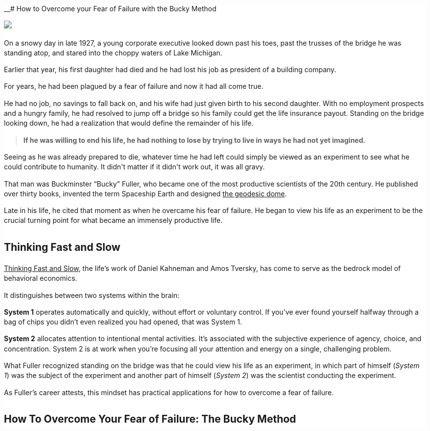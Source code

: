__# How to Overcome your Fear of Failure with the Bucky Method


![](https://miro.medium.com/max/3000/1*iakm612xLYAbQ90UNqbBcQ.png)



On a snowy day in late 1927, a young corporate executive looked down past his toes, past the trusses of the bridge he was standing atop, and stared into the choppy waters of Lake Michigan.

Earlier that year, his first daughter had died and he had lost his job as president of a building company.

For years, he had been plagued by a fear of failure and now it had all come true.

He had no job, no savings to fall back on, and his wife had just given birth to his second daughter. With no employment prospects and a hungry family, he had resolved to jump off a bridge so his family could get the life insurance payout. Standing on the bridge looking down, he had a realization that would define the remainder of his life.

> **If he was willing to end his life, he had nothing to lose by trying to live in ways he had not yet imagined.**

Seeing as he was already prepared to die, whatever time he had left could simply be viewed as an experiment to see what he could contribute to humanity. It didn't matter if it didn't work out, it was all gravy.

That man was Buckminster “Bucky” Fuller, who became one of the most productive scientists of the 20th century. He published over thirty books, invented the term Spaceship Earth and designed [the geodesic dome](https://en.wikipedia.org/wiki/Geodesic_dome#Dome_homes).

Late in his life, he cited that moment as when he overcame his fear of failure. He began to view his life as an experiment to be the crucial turning point for what became an immensely productive life.

## Thinking Fast and Slow

[Thinking Fast and Slow](http://amzn.to/1WDulDB), the life’s work of Daniel Kahneman and Amos Tversky, has come to serve as the bedrock model of behavioral economics.

It distinguishes between two systems within the brain:

**System 1** operates automatically and quickly, without effort or voluntary control. If you’ve ever found yourself halfway through a bag of chips you didn’t even realized you had opened, that was System 1.

**System 2** allocates attention to intentional mental activities. It’s associated with the subjective experience of agency, choice, and concentration. System 2 is at work when you’re focusing all your attention and energy on a single, challenging problem.

What Fuller recognized standing on the bridge was that he could view his life as an experiment, in which part of himself (_System 1_) was the subject of the experiment and another part of himself (_System 2_) was the scientist conducting the experiment.

As Fuller’s career attests, this mindset has practical applications for how to overcome a fear of failure.

## How To Overcome Your Fear of Failure: The Bucky Method
